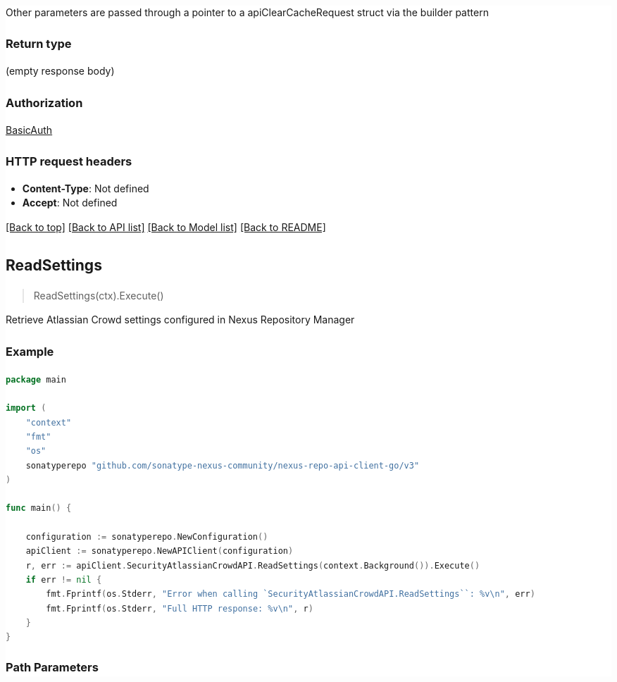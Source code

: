 Other parameters are passed through a pointer to a apiClearCacheRequest struct via the builder pattern


### Return type

 (empty response body)

### Authorization

[BasicAuth](../README.md#BasicAuth)

### HTTP request headers

- **Content-Type**: Not defined
- **Accept**: Not defined

[[Back to top]](#) [[Back to API list]](../README.md#documentation-for-api-endpoints)
[[Back to Model list]](../README.md#documentation-for-models)
[[Back to README]](../README.md)


## ReadSettings

> ReadSettings(ctx).Execute()

Retrieve Atlassian Crowd settings configured in Nexus Repository Manager

### Example

```go
package main

import (
	"context"
	"fmt"
	"os"
	sonatyperepo "github.com/sonatype-nexus-community/nexus-repo-api-client-go/v3"
)

func main() {

	configuration := sonatyperepo.NewConfiguration()
	apiClient := sonatyperepo.NewAPIClient(configuration)
	r, err := apiClient.SecurityAtlassianCrowdAPI.ReadSettings(context.Background()).Execute()
	if err != nil {
		fmt.Fprintf(os.Stderr, "Error when calling `SecurityAtlassianCrowdAPI.ReadSettings``: %v\n", err)
		fmt.Fprintf(os.Stderr, "Full HTTP response: %v\n", r)
	}
}
```

### Path Parameters
